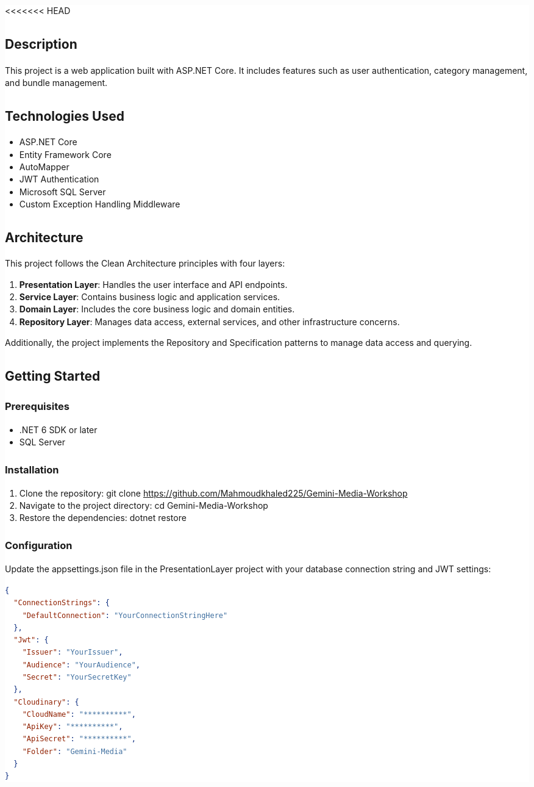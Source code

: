 <<<<<<< HEAD
## Description
This project is a web application built with ASP.NET Core. It includes features such as user authentication, category management, and bundle management.

## Technologies Used
- ASP.NET Core
- Entity Framework Core
- AutoMapper
- JWT Authentication
- Microsoft SQL Server
- Custom Exception Handling Middleware

## Architecture
This project follows the Clean Architecture principles with four layers:
1. **Presentation Layer**: Handles the user interface and API endpoints.
2. **Service Layer**: Contains business logic and application services.
3. **Domain Layer**: Includes the core business logic and domain entities.
4. **Repository Layer**: Manages data access, external services, and other infrastructure concerns.

Additionally, the project implements the Repository and Specification patterns to manage data access and querying.


## Getting Started

### Prerequisites
- .NET 6 SDK or later
- SQL Server

### Installation
1. Clone the repository:
   git clone https://github.com/Mahmoudkhaled225/Gemini-Media-Workshop
2. Navigate to the project directory:
    cd Gemini-Media-Workshop
3. Restore the dependencies:
    dotnet restore

### Configuration

Update the appsettings.json file in the PresentationLayer project with your database connection string and JWT settings:  
```json
{
  "ConnectionStrings": {
    "DefaultConnection": "YourConnectionStringHere"
  },
  "Jwt": {
    "Issuer": "YourIssuer",
    "Audience": "YourAudience",
    "Secret": "YourSecretKey"
  },
  "Cloudinary": {
    "CloudName": "**********",
    "ApiKey": "**********",
    "ApiSecret": "**********",
    "Folder": "Gemini-Media"
  }
}
```
